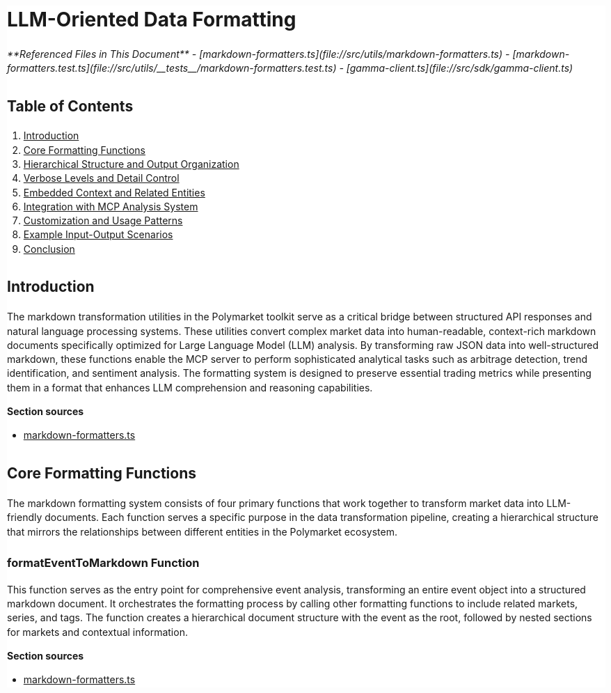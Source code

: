 # LLM-Oriented Data Formatting

<cite>
**Referenced Files in This Document**   
- [markdown-formatters.ts](file://src/utils/markdown-formatters.ts)
- [markdown-formatters.test.ts](file://src/utils/__tests__/markdown-formatters.test.ts)
- [gamma-client.ts](file://src/sdk/gamma-client.ts)
</cite>

## Table of Contents
1. [Introduction](#introduction)
2. [Core Formatting Functions](#core-formatting-functions)
3. [Hierarchical Structure and Output Organization](#hierarchical-structure-and-output-organization)
4. [Verbose Levels and Detail Control](#verbose-levels-and-detail-control)
5. [Embedded Context and Related Entities](#embedded-context-and-related-entities)
6. [Integration with MCP Analysis System](#integration-with-mcp-analysis-system)
7. [Customization and Usage Patterns](#customization-and-usage-patterns)
8. [Example Input-Output Scenarios](#example-input-output-scenarios)
9. [Conclusion](#conclusion)

## Introduction
The markdown transformation utilities in the Polymarket toolkit serve as a critical bridge between structured API responses and natural language processing systems. These utilities convert complex market data into human-readable, context-rich markdown documents specifically optimized for Large Language Model (LLM) analysis. By transforming raw JSON data into well-structured markdown, these functions enable the MCP server to perform sophisticated analytical tasks such as arbitrage detection, trend identification, and sentiment analysis. The formatting system is designed to preserve essential trading metrics while presenting them in a format that enhances LLM comprehension and reasoning capabilities.

**Section sources**
- [markdown-formatters.ts](file://src/utils/markdown-formatters.ts#L1-L354)

## Core Formatting Functions

The markdown formatting system consists of four primary functions that work together to transform market data into LLM-friendly documents. Each function serves a specific purpose in the data transformation pipeline, creating a hierarchical structure that mirrors the relationships between different entities in the Polymarket ecosystem.

### formatEventToMarkdown Function
This function serves as the entry point for comprehensive event analysis, transforming an entire event object into a structured markdown document. It orchestrates the formatting process by calling other formatting functions to include related markets, series, and tags. The function creates a hierarchical document structure with the event as the root, followed by nested sections for markets and contextual information.

**Section sources**
- [markdown-formatters.ts](file://src/utils/markdown-formatters.ts#L198-L353)
